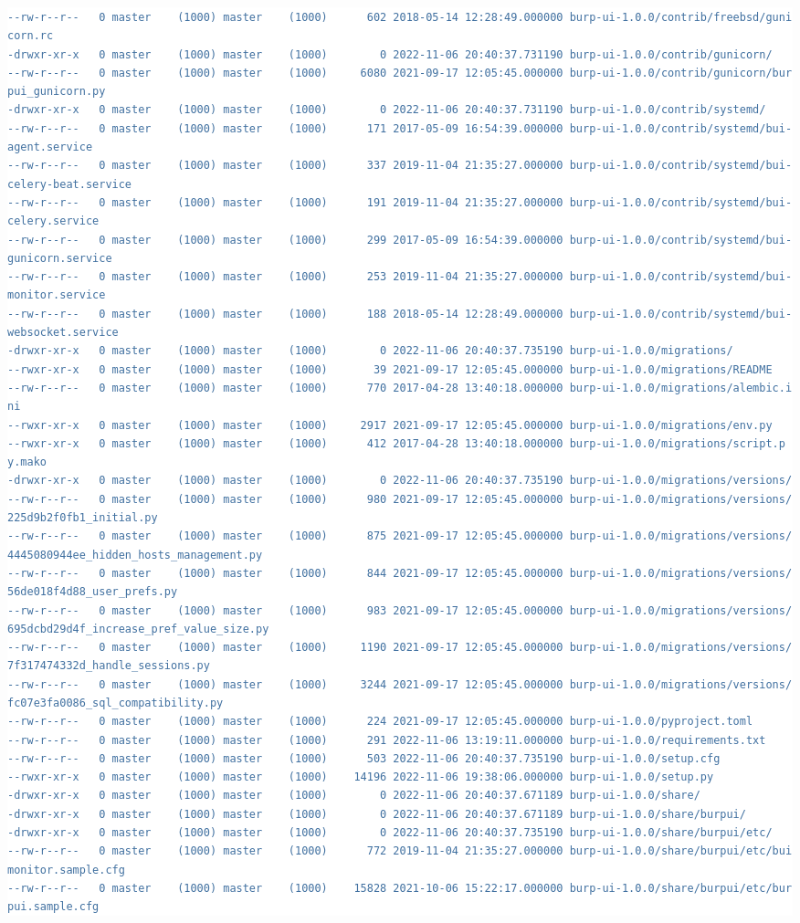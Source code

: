 ```diff
--rw-r--r--   0 master    (1000) master    (1000)      602 2018-05-14 12:28:49.000000 burp-ui-1.0.0/contrib/freebsd/gunicorn.rc
-drwxr-xr-x   0 master    (1000) master    (1000)        0 2022-11-06 20:40:37.731190 burp-ui-1.0.0/contrib/gunicorn/
--rw-r--r--   0 master    (1000) master    (1000)     6080 2021-09-17 12:05:45.000000 burp-ui-1.0.0/contrib/gunicorn/burpui_gunicorn.py
-drwxr-xr-x   0 master    (1000) master    (1000)        0 2022-11-06 20:40:37.731190 burp-ui-1.0.0/contrib/systemd/
--rw-r--r--   0 master    (1000) master    (1000)      171 2017-05-09 16:54:39.000000 burp-ui-1.0.0/contrib/systemd/bui-agent.service
--rw-r--r--   0 master    (1000) master    (1000)      337 2019-11-04 21:35:27.000000 burp-ui-1.0.0/contrib/systemd/bui-celery-beat.service
--rw-r--r--   0 master    (1000) master    (1000)      191 2019-11-04 21:35:27.000000 burp-ui-1.0.0/contrib/systemd/bui-celery.service
--rw-r--r--   0 master    (1000) master    (1000)      299 2017-05-09 16:54:39.000000 burp-ui-1.0.0/contrib/systemd/bui-gunicorn.service
--rw-r--r--   0 master    (1000) master    (1000)      253 2019-11-04 21:35:27.000000 burp-ui-1.0.0/contrib/systemd/bui-monitor.service
--rw-r--r--   0 master    (1000) master    (1000)      188 2018-05-14 12:28:49.000000 burp-ui-1.0.0/contrib/systemd/bui-websocket.service
-drwxr-xr-x   0 master    (1000) master    (1000)        0 2022-11-06 20:40:37.735190 burp-ui-1.0.0/migrations/
--rwxr-xr-x   0 master    (1000) master    (1000)       39 2021-09-17 12:05:45.000000 burp-ui-1.0.0/migrations/README
--rw-r--r--   0 master    (1000) master    (1000)      770 2017-04-28 13:40:18.000000 burp-ui-1.0.0/migrations/alembic.ini
--rwxr-xr-x   0 master    (1000) master    (1000)     2917 2021-09-17 12:05:45.000000 burp-ui-1.0.0/migrations/env.py
--rwxr-xr-x   0 master    (1000) master    (1000)      412 2017-04-28 13:40:18.000000 burp-ui-1.0.0/migrations/script.py.mako
-drwxr-xr-x   0 master    (1000) master    (1000)        0 2022-11-06 20:40:37.735190 burp-ui-1.0.0/migrations/versions/
--rw-r--r--   0 master    (1000) master    (1000)      980 2021-09-17 12:05:45.000000 burp-ui-1.0.0/migrations/versions/225d9b2f0fb1_initial.py
--rw-r--r--   0 master    (1000) master    (1000)      875 2021-09-17 12:05:45.000000 burp-ui-1.0.0/migrations/versions/4445080944ee_hidden_hosts_management.py
--rw-r--r--   0 master    (1000) master    (1000)      844 2021-09-17 12:05:45.000000 burp-ui-1.0.0/migrations/versions/56de018f4d88_user_prefs.py
--rw-r--r--   0 master    (1000) master    (1000)      983 2021-09-17 12:05:45.000000 burp-ui-1.0.0/migrations/versions/695dcbd29d4f_increase_pref_value_size.py
--rw-r--r--   0 master    (1000) master    (1000)     1190 2021-09-17 12:05:45.000000 burp-ui-1.0.0/migrations/versions/7f317474332d_handle_sessions.py
--rw-r--r--   0 master    (1000) master    (1000)     3244 2021-09-17 12:05:45.000000 burp-ui-1.0.0/migrations/versions/fc07e3fa0086_sql_compatibility.py
--rw-r--r--   0 master    (1000) master    (1000)      224 2021-09-17 12:05:45.000000 burp-ui-1.0.0/pyproject.toml
--rw-r--r--   0 master    (1000) master    (1000)      291 2022-11-06 13:19:11.000000 burp-ui-1.0.0/requirements.txt
--rw-r--r--   0 master    (1000) master    (1000)      503 2022-11-06 20:40:37.735190 burp-ui-1.0.0/setup.cfg
--rwxr-xr-x   0 master    (1000) master    (1000)    14196 2022-11-06 19:38:06.000000 burp-ui-1.0.0/setup.py
-drwxr-xr-x   0 master    (1000) master    (1000)        0 2022-11-06 20:40:37.671189 burp-ui-1.0.0/share/
-drwxr-xr-x   0 master    (1000) master    (1000)        0 2022-11-06 20:40:37.671189 burp-ui-1.0.0/share/burpui/
-drwxr-xr-x   0 master    (1000) master    (1000)        0 2022-11-06 20:40:37.735190 burp-ui-1.0.0/share/burpui/etc/
--rw-r--r--   0 master    (1000) master    (1000)      772 2019-11-04 21:35:27.000000 burp-ui-1.0.0/share/burpui/etc/buimonitor.sample.cfg
--rw-r--r--   0 master    (1000) master    (1000)    15828 2021-10-06 15:22:17.000000 burp-ui-1.0.0/share/burpui/etc/burpui.sample.cfg
```